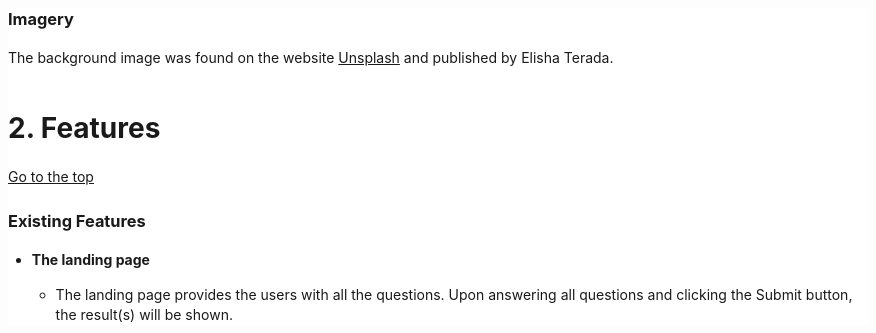 ### Imagery
The background image was found on the website [Unsplash](https://unsplash.com/s/photos/wine-corks) and published by Elisha Terada.


<a name="features"></a>
# 2. Features
  [Go to the top](#table-of-contents)

### Existing Features

- __The landing page__

  - The landing page provides the users with all the questions. Upon answering all questions and clicking the Submit button, the result(s) will be shown.
